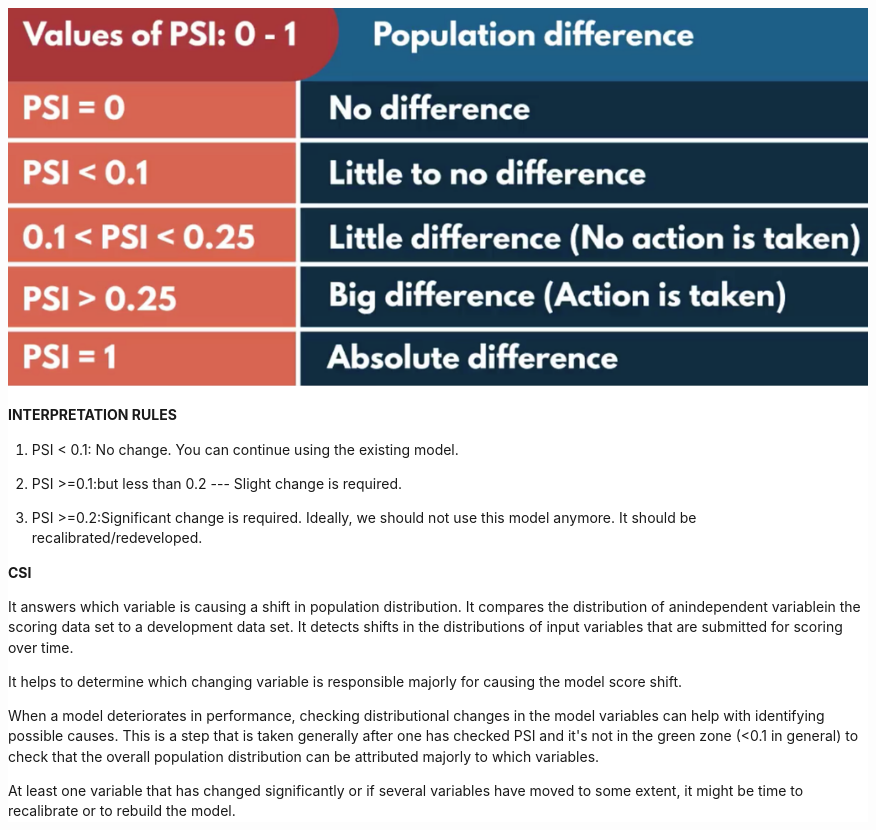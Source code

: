 

![Values of PSI: PSI = o PSI < 0.1 0.1 < PSI < 0.25 PSI > 0.25 PSI = 1 Population difference No difference Little to no difference Little difference (No action is taken) Big difference (Action is taken) Absolute difference ](media/Course---Credit-Risk-Modeling_Intro-image9.png)



**INTERPRETATION RULES**

1.  PSI < 0.1: No change. You can continue using the existing model.

2.  PSI >=0.1:but less than 0.2 --- Slight change is required.

3.  PSI >=0.2:Significant change is required. Ideally, we should not use this model anymore. It should be recalibrated/redeveloped.



**CSI**

It answers which variable is causing a shift in population distribution. It compares the distribution of anindependent variablein the scoring data set to a development data set. It detects shifts in the distributions of input variables that are submitted for scoring over time.



It helps to determine which changing variable is responsible majorly for causing the model score shift.



When a model deteriorates in performance, checking distributional changes in the model variables can help with identifying possible causes. This is a step that is taken generally after one has checked PSI and it's not in the green zone (<0.1 in general) to check that the overall population distribution can be attributed majorly to which variables.



At least one variable that has changed significantly or if several variables have moved to some extent, it might be time to recalibrate or to rebuild the model.



